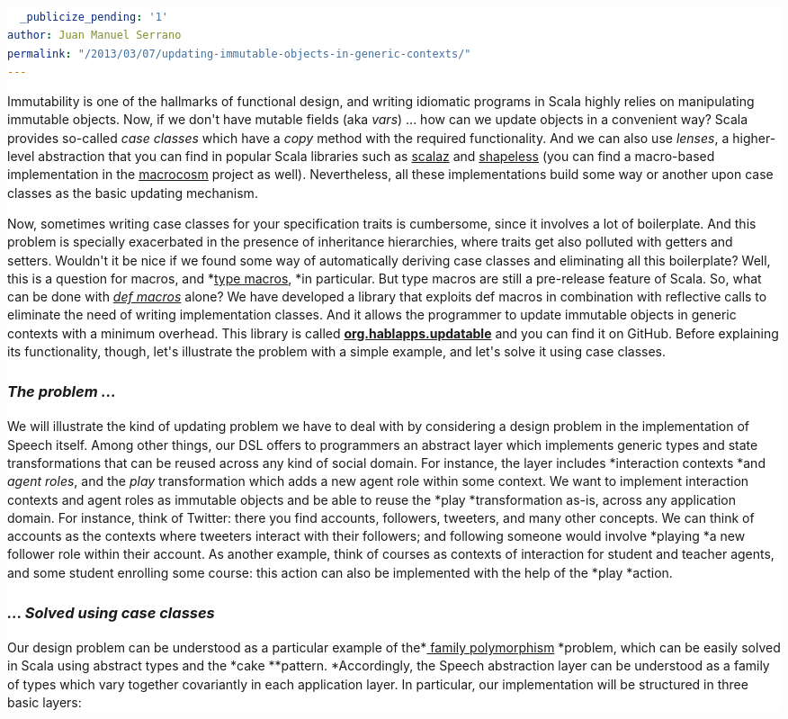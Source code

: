 ```yaml
  _publicize_pending: '1'
author: Juan Manuel Serrano
permalink: "/2013/03/07/updating-immutable-objects-in-generic-contexts/"
---
```

Immutability is one of the hallmarks of functional design, and writing idiomatic programs in Scala highly relies on manipulating immutable objects. Now, if we don't have mutable fields (aka *vars*) ... how can we update objects in a convenient way? Scala provides so-called *case classes* which have a *copy* method with the required functionality. And we can also use *lenses*, a higher-level abstraction that you can find in popular Scala libraries such as <a href="https://github.com/scalaz/scalaz">scalaz</a> and <a href="https://github.com/milessabin/shapeless">shapeless</a> (you can find a macro-based implementation in the <a href="https://github.com/retronym/macrocosm">macrocosm</a> project as well). Nevertheless, all these implementations build some way or another upon case classes as the basic updating mechanism.

Now, sometimes writing case classes for your specification traits is cumbersome, since it involves a lot of boilerplate. And this problem is specially exacerbated in the presence of inheritance hierarchies, where traits get also polluted with getters and setters. Wouldn't it be nice if we found some way of automatically deriving case classes and eliminating all this boilerplate? Well, this is a question for macros, and *<a href="http://docs.scala-lang.org/overviews/macros/typemacros.html">type macros</a>, *in particular. But type macros are still a pre-release feature of Scala. So, what can be done with <a href="http://docs.scala-lang.org/overviews/macros/overview.html">*def macros*</a> alone? We have developed a library that exploits def macros in combination with reflective calls to eliminate the need of writing implementation classes. And it allows the programmer to update immutable objects in generic contexts with a minimum overhead. This library is called <a href="https://github.com/hablapps/updatable"><strong>org.hablapps.updatable</strong></a> and you can find it on GitHub. Before explaining its functionality, though, let's illustrate the problem with a simple example, and let's solve it using case classes.

### <strong>*The problem ...*</strong>
We will illustrate the kind of updating problem we have to deal with by considering a design problem in the implementation of Speech itself. Among other things, our DSL offers to programmers an abstract layer which implements generic types and state transformations that can be reused across any kind of social domain. For instance, the layer includes *interaction contexts *and *agent roles*, and the *play* transformation which adds a new agent role within some context. We want to implement interaction contexts and agent roles as immutable objects and be able to reuse the *play *transformation as-is, across any application domain. For instance, think of Twitter: there you find accounts, followers, tweeters, and many other concepts. We can think of accounts as the contexts where tweeters interact with their followers; and following someone would involve *playing *a new follower role within their account. As another example, think of courses as contexts of interaction for student and teacher agents, and some student enrolling some course: this action can also be implemented with the help of the *play *action.

### *<strong>... Solved using case classes</strong>*
Our design problem can be understood as a particular example of the*<a href="http://www.scala-lang.org/sites/default/files/odersky/ScalableComponent.pdf"> family polymorphism</a> *problem, which can be easily solved in Scala using abstract types and the *cake **pattern. *Accordingly, the Speech abstraction layer can be understood as a family of types which vary together covariantly in each application layer. In particular, our implementation will be structured in three basic layers:
